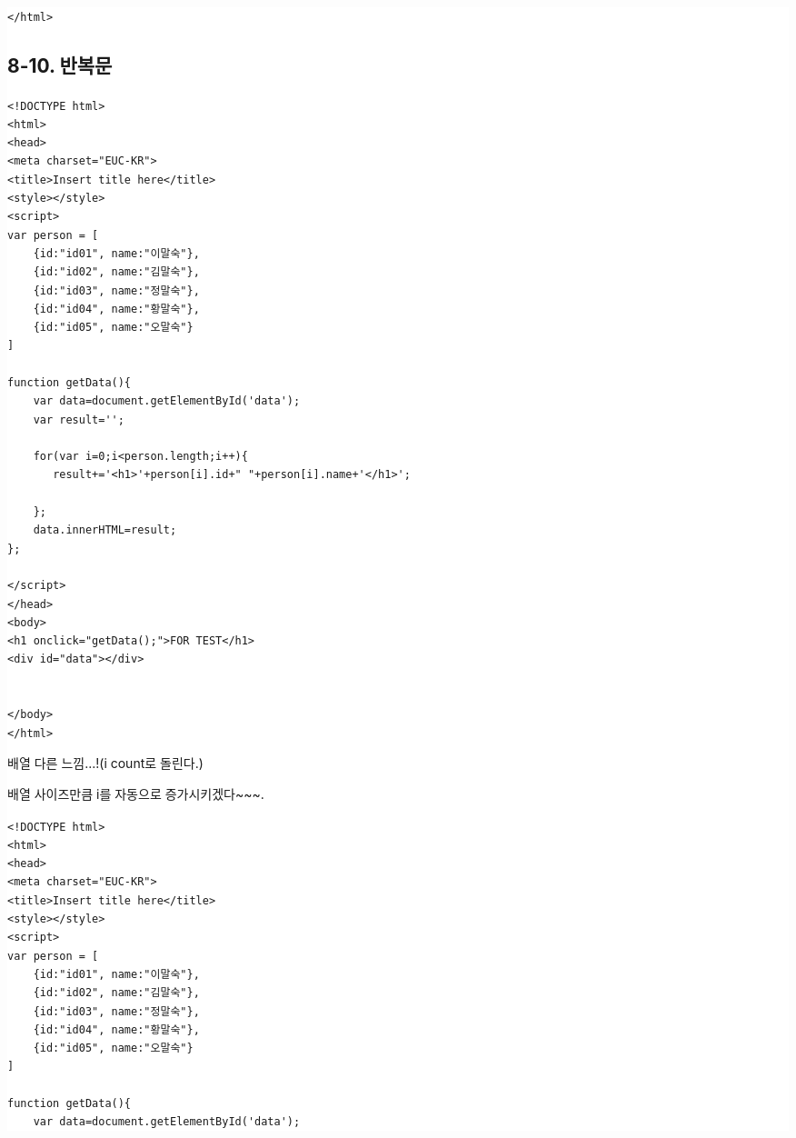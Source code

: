 ```
</html>
```

## 8-10. 반복문

```
<!DOCTYPE html>
<html>
<head>
<meta charset="EUC-KR">
<title>Insert title here</title>
<style></style>
<script>
var person = [
	{id:"id01", name:"이말숙"}, 
	{id:"id02", name:"김말숙"}, 
	{id:"id03", name:"정말숙"}, 
	{id:"id04", name:"황말숙"}, 
	{id:"id05", name:"오말숙"}
]

function getData(){
	var data=document.getElementById('data');
	var result='';
	
    for(var i=0;i<person.length;i++){
	   result+='<h1>'+person[i].id+" "+person[i].name+'</h1>';

	};
	data.innerHTML=result;
};

</script>
</head>
<body>
<h1 onclick="getData();">FOR TEST</h1>
<div id="data"></div>


</body>
</html>
```

배열 다른 느낌...!(i count로 돌린다.)

배열 사이즈만큼 i를 자동으로 증가시키겠다~~~.

```
<!DOCTYPE html>
<html>
<head>
<meta charset="EUC-KR">
<title>Insert title here</title>
<style></style>
<script>
var person = [
	{id:"id01", name:"이말숙"}, 
	{id:"id02", name:"김말숙"}, 
	{id:"id03", name:"정말숙"}, 
	{id:"id04", name:"황말숙"}, 
	{id:"id05", name:"오말숙"}
]

function getData(){
	var data=document.getElementById('data');
```